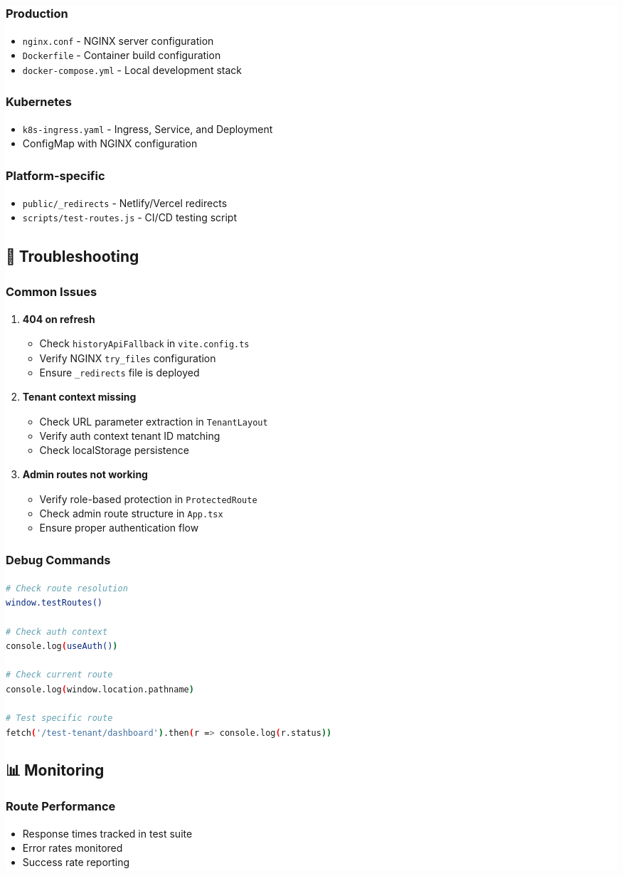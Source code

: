 ### Production
- `nginx.conf` - NGINX server configuration
- `Dockerfile` - Container build configuration
- `docker-compose.yml` - Local development stack

### Kubernetes
- `k8s-ingress.yaml` - Ingress, Service, and Deployment
- ConfigMap with NGINX configuration

### Platform-specific
- `public/_redirects` - Netlify/Vercel redirects
- `scripts/test-routes.js` - CI/CD testing script

## 🐛 Troubleshooting

### Common Issues

1. **404 on refresh**
   - Check `historyApiFallback` in `vite.config.ts`
   - Verify NGINX `try_files` configuration
   - Ensure `_redirects` file is deployed

2. **Tenant context missing**
   - Check URL parameter extraction in `TenantLayout`
   - Verify auth context tenant ID matching
   - Check localStorage persistence

3. **Admin routes not working**
   - Verify role-based protection in `ProtectedRoute`
   - Check admin route structure in `App.tsx`
   - Ensure proper authentication flow

### Debug Commands
```bash
# Check route resolution
window.testRoutes()

# Check auth context
console.log(useAuth())

# Check current route
console.log(window.location.pathname)

# Test specific route
fetch('/test-tenant/dashboard').then(r => console.log(r.status))
```

## 📊 Monitoring

### Route Performance
- Response times tracked in test suite
- Error rates monitored
- Success rate reporting
